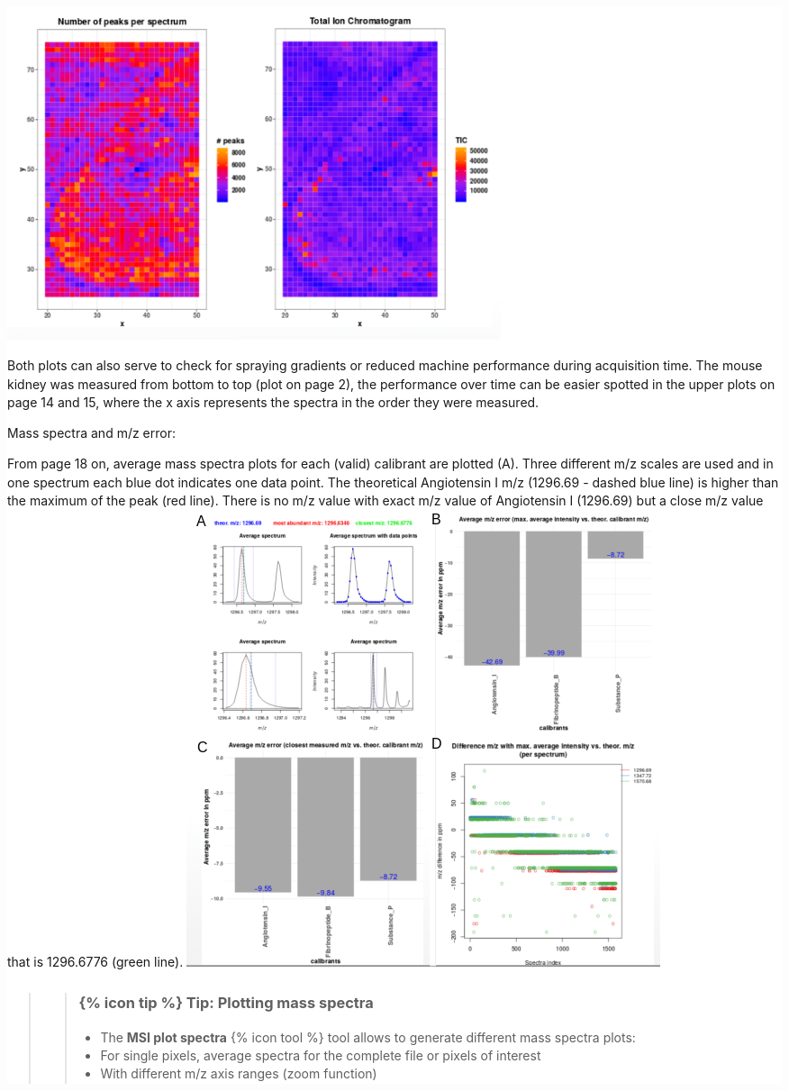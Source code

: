 ![Npeaks and TIC heatmap](../../images/MSI1_npeaks_TIC.png "Number of peaks and TIC per spectrum")

Both plots can also serve to check for spraying gradients or reduced machine performance during acquisition time. The mouse kidney was measured from bottom to top (plot on page 2), the performance over time can be easier spotted in the upper plots on page 14 and 15, where the x axis represents the spectra in the order they were measured. 

Mass spectra and m/z error: 

From page 18 on, average mass spectra plots for each (valid) calibrant are plotted (A). Three different m/z scales are used and in one spectrum each blue dot indicates one data point. The theoretical Angiotensin I m/z (1296.69 - dashed blue line) is higher than the maximum of the peak (red line). There is no m/z value with exact m/z value of Angiotensin I (1296.69) but a close m/z value that is 1296.6776 (green line).
![mz error](../../images/MSI1_mz_error.png "m/z error plots")
>    > ### {% icon tip %} Tip: Plotting mass spectra
>    > * The **MSI plot spectra** {% icon tool %} tool allows to generate different mass spectra plots: 
>    > * For single pixels, average spectra for the complete file or pixels of interest 
>    > * With different m/z axis ranges (zoom function)